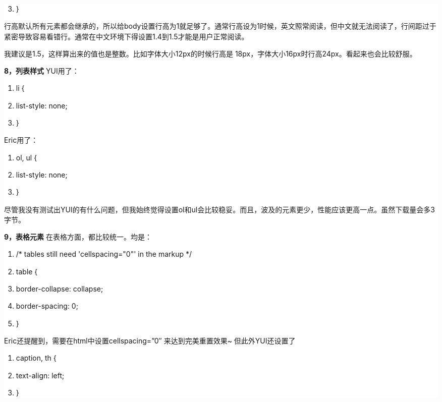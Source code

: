 	
  3. }


行高默认所有元素都会继承的，所以给body设置行高为1就足够了。通常行高设为1时候，英文照常阅读，但中文就无法阅读了，行间距过于紧密导致容易看错行。通常在中文环境下得设置1.4到1.5才能是用户正常阅读。

我建议是1.5，这样算出来的值也是整数。比如字体大小12px的时候行高是 18px，字体大小16px时行高24px。看起来也会比较舒服。

**8，列表样式**
YUI用了：



	
  1. li {

	
  2. list-style: none;

	
  3. }


Eric用了：

	
  1. ol, ul {

	
  2. list-style: none;

	
  3. }


尽管我没有测试出YUI的有什么问题，但我始终觉得设置ol和ul会比较稳妥。而且，波及的元素更少，性能应该更高一点。虽然下载量会多3字节。

**9，表格元素**
在表格方面，都比较统一。均是：



	
  1. /* tables still need 'cellspacing="0"' in the markup */

	
  2. table {

	
  3. border-collapse: collapse;

	
  4. border-spacing: 0;

	
  5. }


Eric还提醒到，需要在html中设置cellspacing=”0″ 来达到完美重置效果~
但此外YUI还设置了

	
  1. caption, th {

	
  2. text-align: left;

	
  3. }
